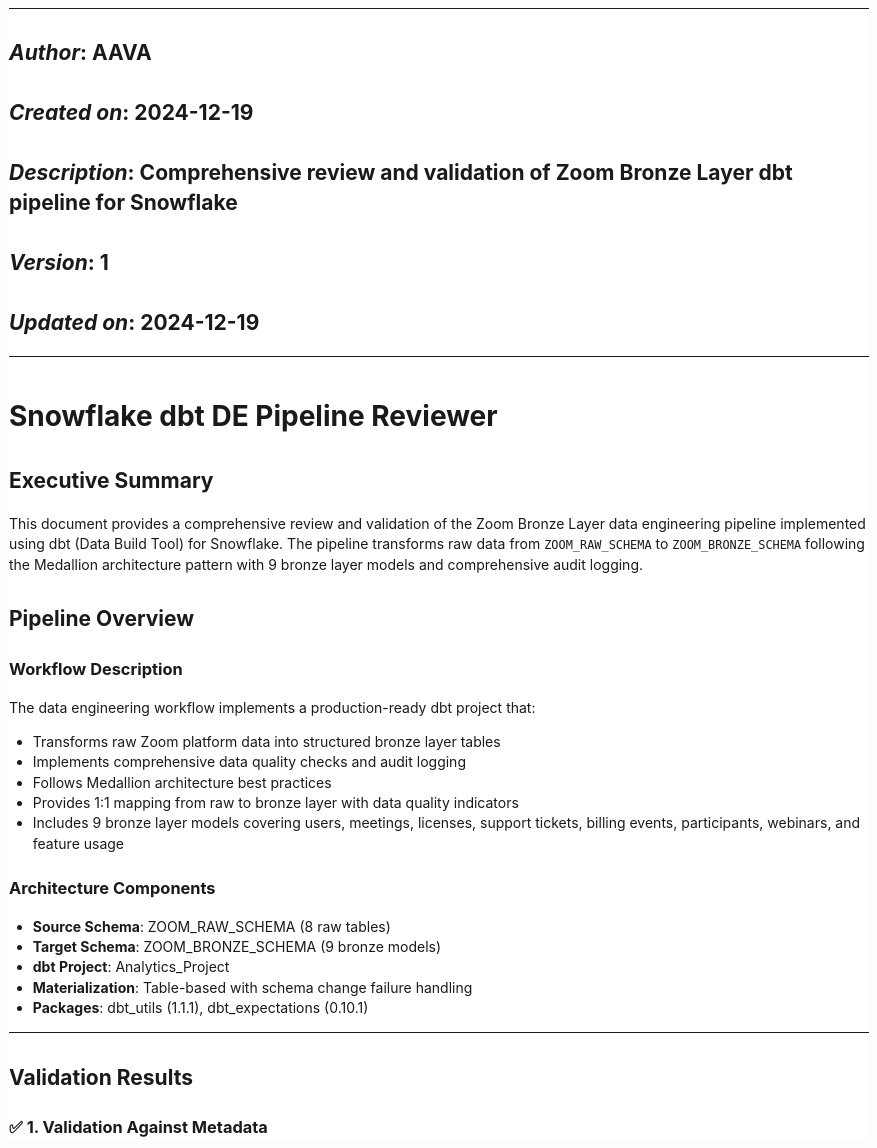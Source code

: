 _____________________________________________
## *Author*: AAVA
## *Created on*: 2024-12-19
## *Description*: Comprehensive review and validation of Zoom Bronze Layer dbt pipeline for Snowflake
## *Version*: 1
## *Updated on*: 2024-12-19
_____________________________________________

# Snowflake dbt DE Pipeline Reviewer

## Executive Summary

This document provides a comprehensive review and validation of the Zoom Bronze Layer data engineering pipeline implemented using dbt (Data Build Tool) for Snowflake. The pipeline transforms raw data from `ZOOM_RAW_SCHEMA` to `ZOOM_BRONZE_SCHEMA` following the Medallion architecture pattern with 9 bronze layer models and comprehensive audit logging.

## Pipeline Overview

### Workflow Description
The data engineering workflow implements a production-ready dbt project that:
- Transforms raw Zoom platform data into structured bronze layer tables
- Implements comprehensive data quality checks and audit logging
- Follows Medallion architecture best practices
- Provides 1:1 mapping from raw to bronze layer with data quality indicators
- Includes 9 bronze layer models covering users, meetings, licenses, support tickets, billing events, participants, webinars, and feature usage

### Architecture Components
- **Source Schema**: ZOOM_RAW_SCHEMA (8 raw tables)
- **Target Schema**: ZOOM_BRONZE_SCHEMA (9 bronze models)
- **dbt Project**: Analytics_Project
- **Materialization**: Table-based with schema change failure handling
- **Packages**: dbt_utils (1.1.1), dbt_expectations (0.10.1)

---

## Validation Results

### ✅ 1. Validation Against Metadata
